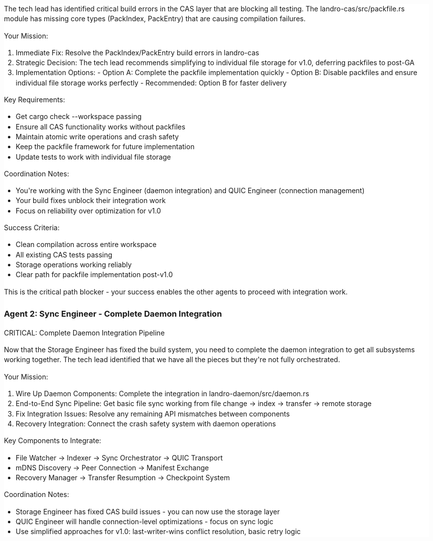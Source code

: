   The tech lead has identified critical build errors in the CAS layer that are blocking all testing. The landro-cas/src/packfile.rs module has missing core types (PackIndex,
  PackEntry) that are causing compilation failures.

  Your Mission:
  1. Immediate Fix: Resolve the PackIndex/PackEntry build errors in landro-cas
  2. Strategic Decision: The tech lead recommends simplifying to individual file storage for v1.0, deferring packfiles to post-GA
  3. Implementation Options:
    - Option A: Complete the packfile implementation quickly
    - Option B: Disable packfiles and ensure individual file storage works perfectly
    - Recommended: Option B for faster delivery

  Key Requirements:
  - Get cargo check --workspace passing
  - Ensure all CAS functionality works without packfiles
  - Maintain atomic write operations and crash safety
  - Keep the packfile framework for future implementation
  - Update tests to work with individual file storage

  Coordination Notes:
  - You're working with the Sync Engineer (daemon integration) and QUIC Engineer (connection management)
  - Your build fixes unblock their integration work
  - Focus on reliability over optimization for v1.0

  Success Criteria:
  - Clean compilation across entire workspace
  - All existing CAS tests passing
  - Storage operations working reliably
  - Clear path for packfile implementation post-v1.0

  This is the critical path blocker - your success enables the other agents to proceed with integration work.

  ### Agent 2: Sync Engineer - Complete Daemon Integration
  CRITICAL: Complete Daemon Integration Pipeline

  Now that the Storage Engineer has fixed the build system, you need to complete the daemon integration to get all subsystems working together. The tech lead identified that
  we have all the pieces but they're not fully orchestrated.

  Your Mission:
  1. Wire Up Daemon Components: Complete the integration in landro-daemon/src/daemon.rs
  2. End-to-End Sync Pipeline: Get basic file sync working from file change → index → transfer → remote storage
  3. Fix Integration Issues: Resolve any remaining API mismatches between components
  4. Recovery Integration: Connect the crash safety system with daemon operations

  Key Components to Integrate:
  - File Watcher → Indexer → Sync Orchestrator → QUIC Transport
  - mDNS Discovery → Peer Connection → Manifest Exchange
  - Recovery Manager → Transfer Resumption → Checkpoint System

  Coordination Notes:
  - Storage Engineer has fixed CAS build issues - you can now use the storage layer
  - QUIC Engineer will handle connection-level optimizations - focus on sync logic
  - Use simplified approaches for v1.0: last-writer-wins conflict resolution, basic retry logic
